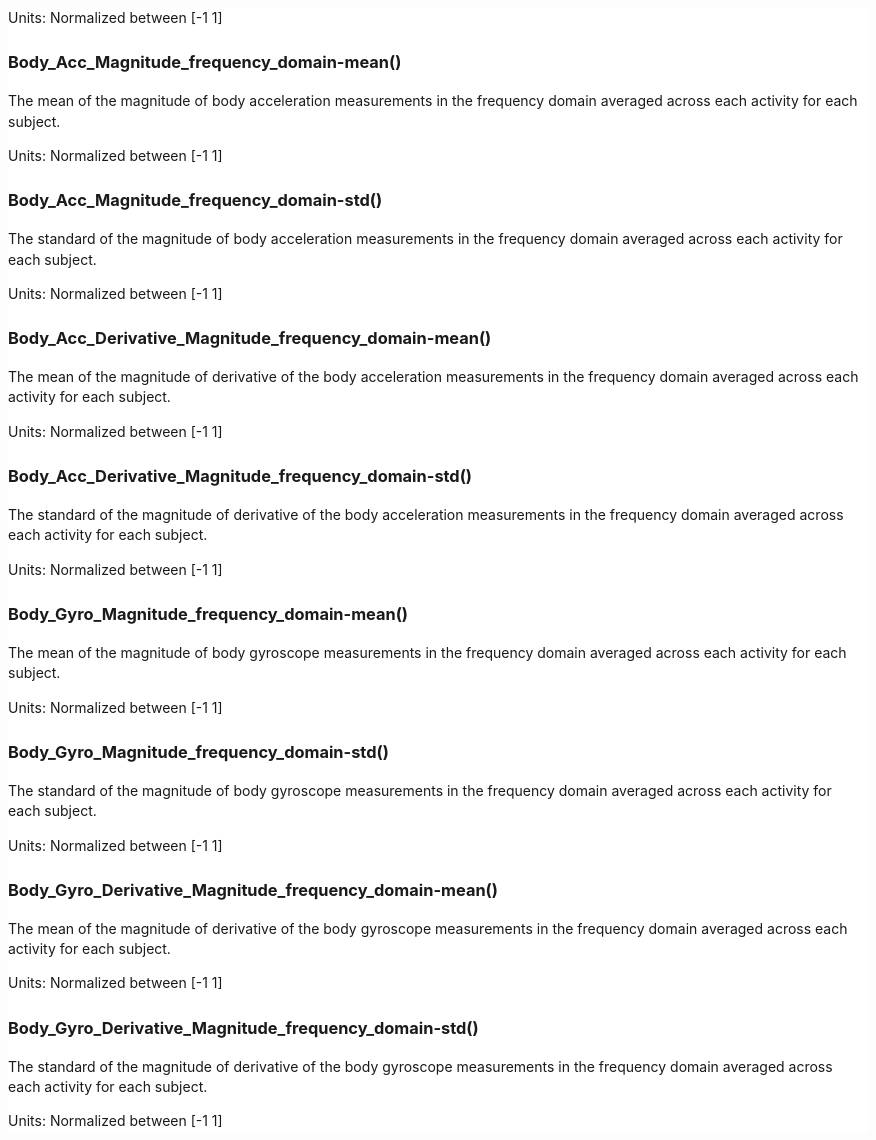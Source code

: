 Units: Normalized between [-1 1]

### Body_Acc_Magnitude_frequency_domain-mean()

The mean of the magnitude of body acceleration measurements in the frequency domain averaged across each activity for each subject. 

Units: Normalized between [-1 1]

### Body_Acc_Magnitude_frequency_domain-std()

The standard of the magnitude of body acceleration measurements in the frequency domain averaged across each activity for each subject. 

Units: Normalized between [-1 1]

### Body_Acc_Derivative_Magnitude_frequency_domain-mean()

The mean of the magnitude of derivative of the body acceleration measurements in the frequency domain averaged across each activity for each subject. 

Units: Normalized between [-1 1]

### Body_Acc_Derivative_Magnitude_frequency_domain-std()

The standard of the magnitude of derivative of the body acceleration measurements in the frequency domain averaged across each activity for each subject. 

Units: Normalized between [-1 1]

### Body_Gyro_Magnitude_frequency_domain-mean()

The mean of the magnitude of body gyroscope measurements in the frequency domain averaged across each activity for each subject. 

Units: Normalized between [-1 1]

### Body_Gyro_Magnitude_frequency_domain-std()

The standard of the magnitude of body gyroscope measurements in the frequency domain averaged across each activity for each subject. 

Units: Normalized between [-1 1]

### Body_Gyro_Derivative_Magnitude_frequency_domain-mean()

The mean of the magnitude of derivative of the body gyroscope measurements in the frequency domain averaged across each activity for each subject. 

Units: Normalized between [-1 1]

### Body_Gyro_Derivative_Magnitude_frequency_domain-std()

The standard of the magnitude of derivative of the body gyroscope measurements in the frequency domain averaged across each activity for each subject. 

Units: Normalized between [-1 1]
